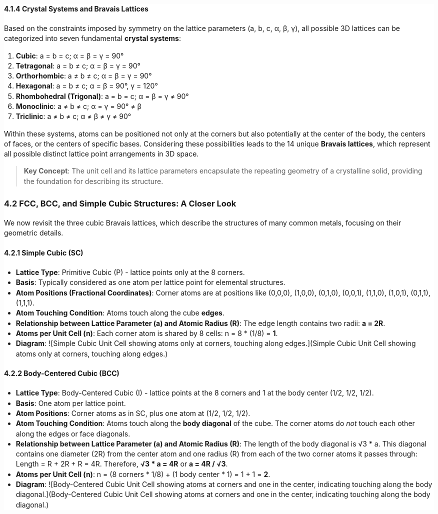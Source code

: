 #### **4.1.4 Crystal Systems and Bravais Lattices**

Based on the constraints imposed by symmetry on the lattice parameters (a, b, c, α, β, γ), all possible 3D lattices can be categorized into seven fundamental **crystal systems**:

1.  **Cubic**: a = b = c; α = β = γ = 90°
2.  **Tetragonal**: a = b ≠ c; α = β = γ = 90°
3.  **Orthorhombic**: a ≠ b ≠ c; α = β = γ = 90°
4.  **Hexagonal**: a = b ≠ c; α = β = 90°, γ = 120°
5.  **Rhombohedral (Trigonal)**: a = b = c; α = β = γ ≠ 90°
6.  **Monoclinic**: a ≠ b ≠ c; α = γ = 90° ≠ β
7.  **Triclinic**: a ≠ b ≠ c; α ≠ β ≠ γ ≠ 90°

Within these systems, atoms can be positioned not only at the corners but also potentially at the center of the body, the centers of faces, or the centers of specific bases. Considering these possibilities leads to the 14 unique **Bravais lattices**, which represent all possible distinct lattice point arrangements in 3D space.

> **Key Concept**: The unit cell and its lattice parameters encapsulate the repeating geometry of a crystalline solid, providing the foundation for describing its structure.

### **4.2 FCC, BCC, and Simple Cubic Structures: A Closer Look**

We now revisit the three cubic Bravais lattices, which describe the structures of many common metals, focusing on their geometric details.

#### **4.2.1 Simple Cubic (SC)**

*   **Lattice Type**: Primitive Cubic (P) - lattice points only at the 8 corners.
*   **Basis**: Typically considered as one atom per lattice point for elemental structures.
*   **Atom Positions (Fractional Coordinates)**: Corner atoms are at positions like (0,0,0), (1,0,0), (0,1,0), (0,0,1), (1,1,0), (1,0,1), (0,1,1), (1,1,1).
*   **Atom Touching Condition**: Atoms touch along the cube **edges**.
*   **Relationship between Lattice Parameter (a) and Atomic Radius (R)**: The edge length contains two radii: **a = 2R**.
*   **Atoms per Unit Cell (n)**: Each corner atom is shared by 8 cells: n = 8 * (1/8) = **1**.
*   **Diagram**:
    ![Simple Cubic Unit Cell showing atoms only at corners, touching along edges.](Simple Cubic Unit Cell showing atoms only at corners, touching along edges.)

#### **4.2.2 Body-Centered Cubic (BCC)**

*   **Lattice Type**: Body-Centered Cubic (I) - lattice points at the 8 corners and 1 at the body center (1/2, 1/2, 1/2).
*   **Basis**: One atom per lattice point.
*   **Atom Positions**: Corner atoms as in SC, plus one atom at (1/2, 1/2, 1/2).
*   **Atom Touching Condition**: Atoms touch along the **body diagonal** of the cube. The corner atoms do *not* touch each other along the edges or face diagonals.
*   **Relationship between Lattice Parameter (a) and Atomic Radius (R)**: The length of the body diagonal is √3 * a. This diagonal contains one diameter (2R) from the center atom and one radius (R) from each of the two corner atoms it passes through: Length = R + 2R + R = 4R. Therefore, **√3 * a = 4R** or **a = 4R / √3**.
*   **Atoms per Unit Cell (n)**: n = (8 corners * 1/8) + (1 body center * 1) = 1 + 1 = **2**.
*   **Diagram**:
    ![Body-Centered Cubic Unit Cell showing atoms at corners and one in the center, indicating touching along the body diagonal.](Body-Centered Cubic Unit Cell showing atoms at corners and one in the center, indicating touching along the body diagonal.)
